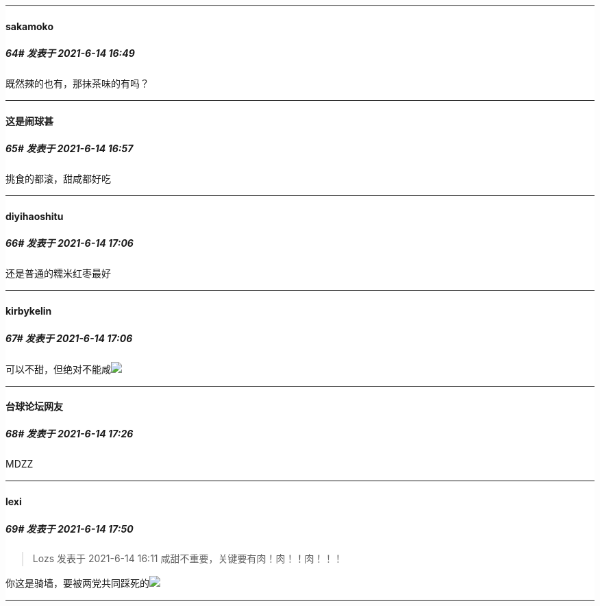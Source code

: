 
*****

####  sakamoko  
##### 64#       发表于 2021-6-14 16:49


既然辣的也有，那抹茶味的有吗？


*****

####  这是闹球甚  
##### 65#       发表于 2021-6-14 16:57


挑食的都滚，甜咸都好吃


*****

####  diyihaoshitu  
##### 66#       发表于 2021-6-14 17:06


还是普通的糯米红枣最好


*****

####  kirbykelin  
##### 67#       发表于 2021-6-14 17:06


可以不甜，但绝对不能咸<img src="https://static.saraba1st.com/image/smiley/face2017/186.png" referrerpolicy="no-referrer">


*****

####  台球论坛网友  
##### 68#       发表于 2021-6-14 17:26


MDZZ


*****

####  lexi  
##### 69#       发表于 2021-6-14 17:50


<blockquote>Lozs 发表于 2021-6-14 16:11
咸甜不重要，关键要有肉！肉！！肉！！！</blockquote>
你这是骑墙，要被两党共同踩死的<img src="https://static.saraba1st.com/image/smiley/face2017/067.png" referrerpolicy="no-referrer">


*****
